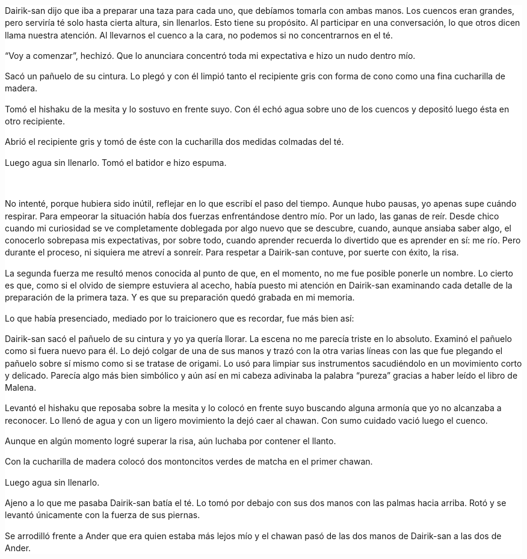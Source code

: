 Dairik-san dijo que iba a preparar una taza para cada uno, que debíamos tomarla con ambas manos. Los cuencos eran grandes, pero serviría té solo hasta cierta altura, sin llenarlos. Esto tiene su propósito. Al participar en una conversación, lo que otros dicen llama nuestra atención. Al llevarnos el cuenco a la cara, no podemos si no concentrarnos en el té.

“Voy a comenzar”, hechizó. Que lo anunciara concentró toda mi expectativa e hizo un nudo dentro mío. 


Sacó un pañuelo de su cintura. Lo plegó y con él limpió tanto el recipiente gris con forma de cono como una fina cucharilla de madera.

Tomó el hishaku de la mesita y lo sostuvo en frente suyo. Con él echó agua sobre uno de los cuencos y depositó luego ésta en otro recipiente.

Abrió el recipiente gris y tomó de éste con la cucharilla dos medidas colmadas del té. 

Luego agua sin llenarlo. Tomó el batidor e hizo espuma.

<br/>

No intenté, porque hubiera sido inútil, reflejar en lo que escribí el paso del tiempo. Aunque hubo pausas, yo apenas supe cuándo respirar. Para empeorar la situación había dos fuerzas enfrentándose dentro mío. Por un lado, las ganas de reír. Desde chico cuando mi curiosidad se ve completamente doblegada por algo nuevo que se descubre, cuando, aunque ansiaba saber algo, el conocerlo sobrepasa mis expectativas, por sobre todo, cuando aprender recuerda lo divertido que es aprender en sí: me río. Pero durante el proceso, ni siquiera me atreví a sonreír. Para respetar a Dairik-san contuve, por suerte con éxito, la risa.

La segunda fuerza me resultó menos conocida al punto de que, en el momento, no me fue posible ponerle un nombre. Lo cierto es que, como si el olvido de siempre estuviera al acecho, había puesto mi atención en Dairik-san examinando cada detalle de la preparación de la primera taza. Y es que su preparación quedó grabada en mi memoria.

Lo que había presenciado, mediado por lo traicionero que es recordar, fue más bien así:

Dairik-san sacó el pañuelo de su cintura y yo ya quería llorar. La escena no me parecía triste en lo absoluto. Examinó el pañuelo como si fuera nuevo para él. Lo dejó colgar de una de sus manos y trazó con la otra varias líneas con las que fue plegando el pañuelo sobre sí mismo como si se tratase de origami. Lo usó para limpiar sus instrumentos sacudiéndolo en un movimiento corto y delicado. Parecía algo más bien simbólico y aún así en mi cabeza adivinaba la palabra “pureza” gracias a haber leído el libro de Malena.

Levantó el hishaku que reposaba sobre la mesita y lo colocó en frente suyo buscando alguna armonía que yo no alcanzaba a reconocer. Lo llenó de agua y con un ligero movimiento la dejó caer al chawan. Con sumo cuidado vació luego el cuenco.

Aunque en algún momento logré superar la risa, aún luchaba por contener el llanto.

Con la cucharilla de madera colocó dos montoncitos verdes de matcha en el primer chawan.

Luego agua sin llenarlo.

Ajeno a lo que me pasaba Dairik-san batía el té. Lo tomó por debajo con sus dos manos con las palmas hacia arriba. Rotó y se levantó únicamente con la fuerza de sus piernas.

Se arrodilló frente a Ander que era quien estaba más lejos mío y el chawan pasó de las dos manos de Dairik-san a las dos de Ander.
